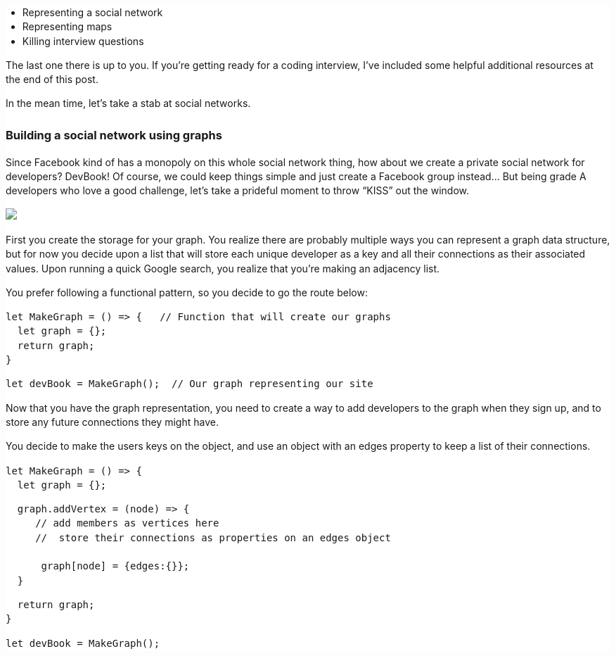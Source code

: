 *   Representing a social network
*   Representing maps
*   Killing interview questions

The last one there is up to you. If you’re getting ready for a coding interview, I’ve included some helpful additional resources at the end of this post.

In the mean time, let’s take a stab at social networks.

### Building a social network using graphs

Since Facebook kind of has a monopoly on this whole social network thing, how about we create a private social network for developers? DevBook! Of course, we could keep things simple and just create a Facebook group instead… But being grade A developers who love a good challenge, let’s take a prideful moment to throw “KISS” out the window.



![](https://cdn-images-1.medium.com/max/1600/1*IZCQ04AFaHPpDD3MHXf7Yw.png)



First you create the storage for your graph. You realize there are probably multiple ways you can represent a graph data structure, but for now you decide upon a list that will store each unique developer as a key and all their connections as their associated values. Upon running a quick Google search, you realize that you’re making an adjacency list.

You prefer following a functional pattern, so you decide to go the route below:

<pre name="1ae2" id="1ae2" class="graf graf--pre graf-after--p">let MakeGraph = () => {   // Function that will create our graphs  
  let graph = {};  
  return graph;  
}</pre>

<pre name="729d" id="729d" class="graf graf--pre graf-after--pre">let devBook = MakeGraph();  // Our graph representing our site</pre>

Now that you have the graph representation, you need to create a way to add developers to the graph when they sign up, and to store any future connections they might have.

You decide to make the users keys on the object, and use an object with an edges property to keep a list of their connections.

<pre name="13be" id="13be" class="graf graf--pre graf-after--p">let MakeGraph = () => {     
  let graph = {};</pre>

<pre name="a990" id="a990" class="graf graf--pre graf-after--pre">  graph.addVertex = (node) => {    
     // add members as vertices here  
     //  store their connections as properties on an edges object  

      graph[node] = {edges:{}};  
  }</pre>

<pre name="07c3" id="07c3" class="graf graf--pre graf-after--pre">  return graph;  
}</pre>

<pre name="eac1" id="eac1" class="graf graf--pre graf-after--pre">let devBook = MakeGraph();  </pre>
